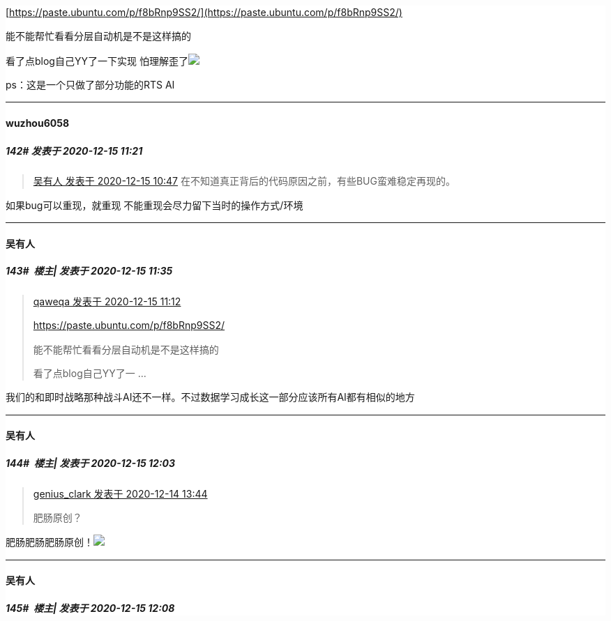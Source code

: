 
[https://paste.ubuntu.com/p/f8bRnp9SS2/](https://paste.ubuntu.com/p/f8bRnp9SS2/)

能不能帮忙看看分层自动机是不是这样搞的 

看了点blog自己YY了一下实现 怕理解歪了<img src="https://static.saraba1st.com/image/smiley/face2017/001.png" referrerpolicy="no-referrer">

ps：这是一个只做了部分功能的RTS AI


-----

####  wuzhou6058  
##### 142#       发表于 2020-12-15 11:21


<blockquote><a href="httphttps://bbs.saraba1st.com/2b/forum.php?mod=redirect&amp;goto=findpost&amp;pid=49725555&amp;ptid=1977532" target="_blank">吴有人 发表于 2020-12-15 10:47</a>
在不知道真正背后的代码原因之前，有些BUG蛮难稳定再现的。</blockquote>
如果bug可以重现，就重现
不能重现会尽力留下当时的操作方式/环境


-----

####  吴有人  
##### 143#         楼主| 发表于 2020-12-15 11:35


<blockquote><a href="httphttps://bbs.saraba1st.com/2b/forum.php?mod=redirect&amp;goto=findpost&amp;pid=49725833&amp;ptid=1977532" target="_blank">qaweqa 发表于 2020-12-15 11:12</a>

https://paste.ubuntu.com/p/f8bRnp9SS2/

能不能帮忙看看分层自动机是不是这样搞的 

看了点blog自己YY了一 ...</blockquote>
我们的和即时战略那种战斗AI还不一样。不过数据学习成长这一部分应该所有AI都有相似的地方


-----

####  吴有人  
##### 144#         楼主| 发表于 2020-12-15 12:03


<blockquote><a href="httphttps://bbs.saraba1st.com/2b/forum.php?mod=redirect&amp;goto=findpost&amp;pid=49716092&amp;ptid=1977532" target="_blank">genius_clark 发表于 2020-12-14 13:44</a>

肥肠原创？</blockquote>
肥肠肥肠肥肠原创！<img src="https://static.saraba1st.com/image/smiley/face2017/075.png" referrerpolicy="no-referrer">


-----

####  吴有人  
##### 145#         楼主| 发表于 2020-12-15 12:08
